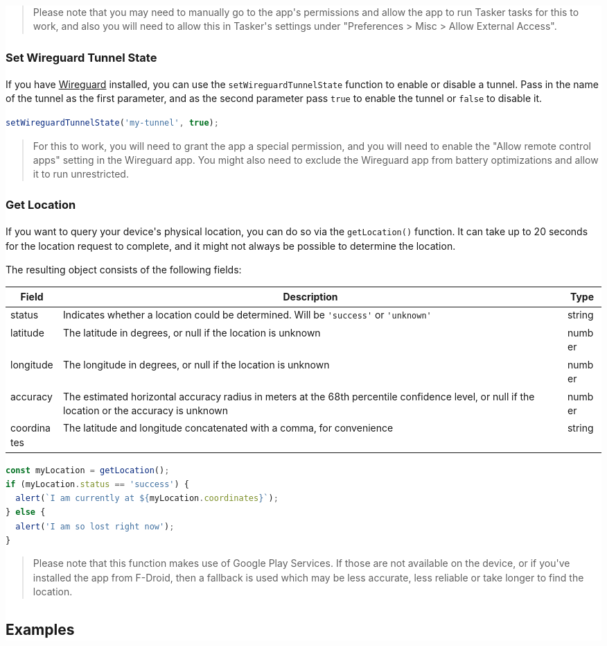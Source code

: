 > Please note that you may need to manually go to the app's permissions and allow the app to run Tasker tasks for this to work, and also you will need to allow this in Tasker's settings under "Preferences > Misc > Allow External Access".

<a name="set-wireguard-tunnel-state"></a>
### Set Wireguard Tunnel State
If you have [Wireguard](https://play.google.com/store/apps/details?id=com.wireguard.android) installed, you can use the `setWireguardTunnelState` function to enable or disable a tunnel. Pass in the name of the tunnel as the first parameter, and as the second parameter pass `true` to enable the tunnel or `false` to disable it.

```js
setWireguardTunnelState('my-tunnel', true);
```

> For this to work, you will need to grant the app a special permission, and you will need to enable the "Allow remote control apps" setting in the Wireguard app. You might also need to exclude the Wireguard app from battery optimizations and allow it to run unrestricted.


<a name="get-location"></a>
### Get Location
If you want to query your device's physical location, you can do so via the `getLocation()` function. It can take up to 20 seconds for the location request to complete, and it might not always be possible to determine the location.

The resulting object consists of the following fields:

|Field|Description|Type|
|---|---|---|
|status|Indicates whether a location could be determined. Will be `'success'` or `'unknown'`|string|
|latitude|The latitude in degrees, or null if the location is unknown|number|
|longitude|The longitude in degrees, or null if the location is unknown|number|
|accuracy|The estimated horizontal accuracy radius in meters at the 68th percentile confidence level, or null if the location or the accuracy is unknown|number|
|coordinates|The latitude and longitude concatenated with a comma, for convenience|string|

```js
const myLocation = getLocation();
if (myLocation.status == 'success') {
  alert(`I am currently at ${myLocation.coordinates}`);
} else {
  alert('I am so lost right now');
}
```

> Please note that this function makes use of Google Play Services. If those are not available on the device, or if you've installed the app from F-Droid, then a fallback is used which may be less accurate, less reliable or take longer to find the location.

<a name="examples"></a>
## Examples
